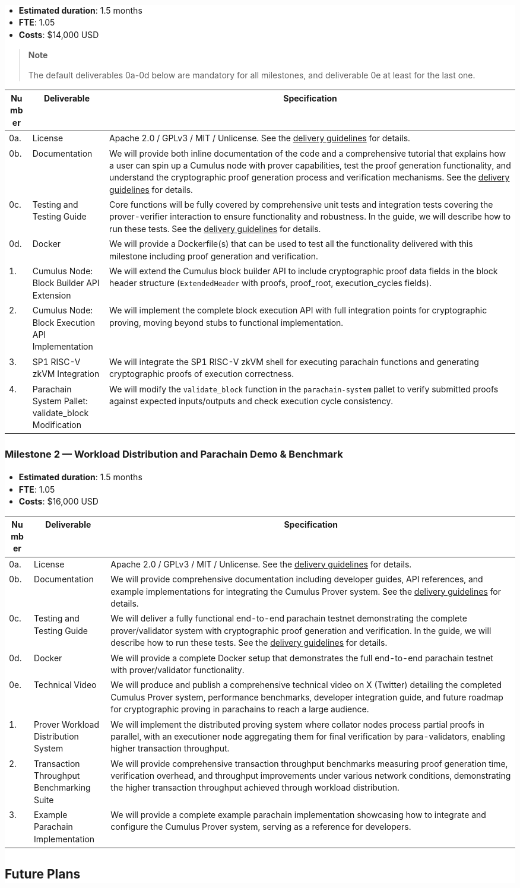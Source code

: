 * **Estimated duration**: 1.5 months
* **FTE**: 1.05
* **Costs**: $14,000 USD

> **Note**
> 
> The default deliverables 0a-0d below are mandatory for all milestones, and deliverable 0e at least for the last one.

| Number | Deliverable | Specification |
|--------|-------------|---------------|
| 0a. | License | Apache 2.0 / GPLv3 / MIT / Unlicense. See the [delivery guidelines](https://github.com/w3f/Grants-Program/blob/master/docs/Support%20Docs/milestone-deliverables-guidelines.md) for details. |
| 0b. | Documentation | We will provide both inline documentation of the code and a comprehensive tutorial that explains how a user can spin up a Cumulus node with prover capabilities, test the proof generation functionality, and understand the cryptographic proof generation process and verification mechanisms. See the [delivery guidelines](https://github.com/w3f/Grants-Program/blob/master/docs/Support%20Docs/milestone-deliverables-guidelines.md) for details. |
| 0c. | Testing and Testing Guide | Core functions will be fully covered by comprehensive unit tests and integration tests covering the prover-verifier interaction to ensure functionality and robustness. In the guide, we will describe how to run these tests. See the [delivery guidelines](https://github.com/w3f/Grants-Program/blob/master/docs/Support%20Docs/milestone-deliverables-guidelines.md) for details. |
| 0d. | Docker | We will provide a Dockerfile(s) that can be used to test all the functionality delivered with this milestone including proof generation and verification. |
| 1. | Cumulus Node: Block Builder API Extension | We will extend the Cumulus block builder API to include cryptographic proof data fields in the block header structure (`ExtendedHeader` with proofs, proof_root, execution_cycles fields). |
| 2. | Cumulus Node: Block Execution API Implementation | We will implement the complete block execution API with full integration points for cryptographic proving, moving beyond stubs to functional implementation. |
| 3. | SP1 RISC-V zkVM Integration | We will integrate the SP1 RISC-V zkVM shell for executing parachain functions and generating cryptographic proofs of execution correctness. |
| 4. | Parachain System Pallet: validate_block Modification | We will modify the `validate_block` function in the `parachain-system` pallet to verify submitted proofs against expected inputs/outputs and check execution cycle consistency. |

### Milestone 2 — Workload Distribution and Parachain Demo & Benchmark

* **Estimated duration**: 1.5 months
* **FTE**: 1.05
* **Costs**: $16,000 USD

| Number | Deliverable | Specification |
|--------|-------------|---------------|
| 0a. | License | Apache 2.0 / GPLv3 / MIT / Unlicense. See the [delivery guidelines](https://github.com/w3f/Grants-Program/blob/master/docs/Support%20Docs/milestone-deliverables-guidelines.md) for details. |
| 0b. | Documentation | We will provide comprehensive documentation including developer guides, API references, and example implementations for integrating the Cumulus Prover system. See the [delivery guidelines](https://github.com/w3f/Grants-Program/blob/master/docs/Support%20Docs/milestone-deliverables-guidelines.md) for details. |
| 0c. | Testing and Testing Guide | We will deliver a fully functional end-to-end parachain testnet demonstrating the complete prover/validator system with cryptographic proof generation and verification. In the guide, we will describe how to run these tests. See the [delivery guidelines](https://github.com/w3f/Grants-Program/blob/master/docs/Support%20Docs/milestone-deliverables-guidelines.md) for details. |
| 0d. | Docker | We will provide a complete Docker setup that demonstrates the full end-to-end parachain testnet with prover/validator functionality. |
| 0e. | Technical Video | We will produce and publish a comprehensive technical video on X (Twitter) detailing the completed Cumulus Prover system, performance benchmarks, developer integration guide, and future roadmap for cryptographic proving in parachains to reach a large audience. |
| 1. | Prover Workload Distribution System | We will implement the distributed proving system where collator nodes process partial proofs in parallel, with an executioner node aggregating them for final verification by para-validators, enabling higher transaction throughput. |
| 2. | Transaction Throughput Benchmarking Suite | We will provide comprehensive transaction throughput benchmarks measuring proof generation time, verification overhead, and throughput improvements under various network conditions, demonstrating the higher transaction throughput achieved through workload distribution. |
| 3. | Example Parachain Implementation | We will provide a complete example parachain implementation showcasing how to integrate and configure the Cumulus Prover system, serving as a reference for developers. |



## Future Plans
